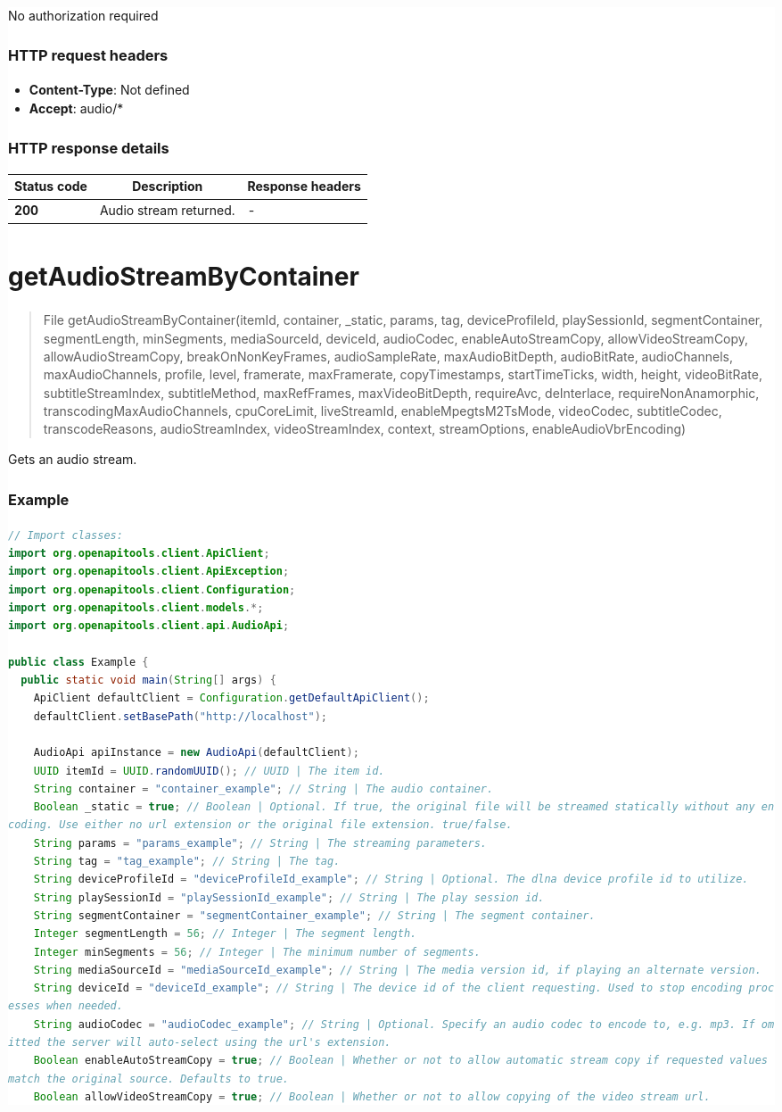 No authorization required

### HTTP request headers

 - **Content-Type**: Not defined
 - **Accept**: audio/*

### HTTP response details
| Status code | Description | Response headers |
|-------------|-------------|------------------|
| **200** | Audio stream returned. |  -  |

<a id="getAudioStreamByContainer"></a>
# **getAudioStreamByContainer**
> File getAudioStreamByContainer(itemId, container, _static, params, tag, deviceProfileId, playSessionId, segmentContainer, segmentLength, minSegments, mediaSourceId, deviceId, audioCodec, enableAutoStreamCopy, allowVideoStreamCopy, allowAudioStreamCopy, breakOnNonKeyFrames, audioSampleRate, maxAudioBitDepth, audioBitRate, audioChannels, maxAudioChannels, profile, level, framerate, maxFramerate, copyTimestamps, startTimeTicks, width, height, videoBitRate, subtitleStreamIndex, subtitleMethod, maxRefFrames, maxVideoBitDepth, requireAvc, deInterlace, requireNonAnamorphic, transcodingMaxAudioChannels, cpuCoreLimit, liveStreamId, enableMpegtsM2TsMode, videoCodec, subtitleCodec, transcodeReasons, audioStreamIndex, videoStreamIndex, context, streamOptions, enableAudioVbrEncoding)

Gets an audio stream.

### Example
```java
// Import classes:
import org.openapitools.client.ApiClient;
import org.openapitools.client.ApiException;
import org.openapitools.client.Configuration;
import org.openapitools.client.models.*;
import org.openapitools.client.api.AudioApi;

public class Example {
  public static void main(String[] args) {
    ApiClient defaultClient = Configuration.getDefaultApiClient();
    defaultClient.setBasePath("http://localhost");

    AudioApi apiInstance = new AudioApi(defaultClient);
    UUID itemId = UUID.randomUUID(); // UUID | The item id.
    String container = "container_example"; // String | The audio container.
    Boolean _static = true; // Boolean | Optional. If true, the original file will be streamed statically without any encoding. Use either no url extension or the original file extension. true/false.
    String params = "params_example"; // String | The streaming parameters.
    String tag = "tag_example"; // String | The tag.
    String deviceProfileId = "deviceProfileId_example"; // String | Optional. The dlna device profile id to utilize.
    String playSessionId = "playSessionId_example"; // String | The play session id.
    String segmentContainer = "segmentContainer_example"; // String | The segment container.
    Integer segmentLength = 56; // Integer | The segment length.
    Integer minSegments = 56; // Integer | The minimum number of segments.
    String mediaSourceId = "mediaSourceId_example"; // String | The media version id, if playing an alternate version.
    String deviceId = "deviceId_example"; // String | The device id of the client requesting. Used to stop encoding processes when needed.
    String audioCodec = "audioCodec_example"; // String | Optional. Specify an audio codec to encode to, e.g. mp3. If omitted the server will auto-select using the url's extension.
    Boolean enableAutoStreamCopy = true; // Boolean | Whether or not to allow automatic stream copy if requested values match the original source. Defaults to true.
    Boolean allowVideoStreamCopy = true; // Boolean | Whether or not to allow copying of the video stream url.
```